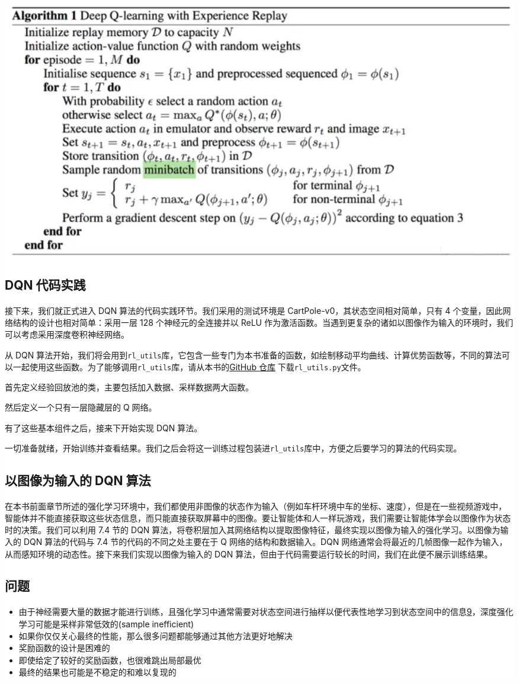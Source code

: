 ![注意对终止状态的处理](../../img/DQN_with_Experience_Replay.png)

## DQN 代码实践

接下来，我们就正式进入 DQN 算法的代码实践环节。我们采用的测试环境是 CartPole-v0，其状态空间相对简单，只有 4 个变量，因此网络结构的设计也相对简单：采用一层 128 个神经元的全连接并以 ReLU 作为激活函数。当遇到更复杂的诸如以图像作为输入的环境时，我们可以考虑采用深度卷积神经网络。

从 DQN 算法开始，我们将会用到`rl_utils`库，它包含一些专门为本书准备的函数，如绘制移动平均曲线、计算优势函数等，不同的算法可以一起使用这些函数。为了能够调用`rl_utils`库，请从本书的[GitHub 仓库](https://github.com/boyu-ai/Hands-on-RL/blob/main/rl_utils.py) 下载`rl_utils.py`文件。

首先定义经验回放池的类，主要包括加入数据、采样数据两大函数。

然后定义一个只有一层隐藏层的 Q 网络。

有了这些基本组件之后，接来下开始实现 DQN 算法。

一切准备就绪，开始训练并查看结果。我们之后会将这一训练过程包装进`rl_utils`库中，方便之后要学习的算法的代码实现。

## 以图像为输入的 DQN 算法

在本书前面章节所述的强化学习环境中，我们都使用非图像的状态作为输入（例如车杆环境中车的坐标、速度），但是在一些视频游戏中，智能体并不能直接获取这些状态信息，而只能直接获取屏幕中的图像。要让智能体和人一样玩游戏，我们需要让智能体学会以图像作为状态时的决策。我们可以利用 7.4 节的 DQN 算法，将卷积层加入其网络结构以提取图像特征，最终实现以图像为输入的强化学习。以图像为输入的 DQN 算法的代码与 7.4 节的代码的不同之处主要在于 Q 网络的结构和数据输入。DQN 网络通常会将最近的几帧图像一起作为输入，从而感知环境的动态性。接下来我们实现以图像为输入的 DQN 算法，但由于代码需要运行较长的时间，我们在此便不展示训练结果。

## 问题

- 由于神经需要大量的数据才能进行训练，且强化学习中通常需要对状态空间进行抽样以便代表性地学习到状态空间中的信息[9]，深度强化学习可能是采样非常低效的(sample inefficient)
- 如果你仅仅关心最终的性能，那么很多问题都能够通过其他方法更好地解决
- 奖励函数的设计是困难的
- 即使给定了较好的奖励函数，也很难跳出局部最优
- 最终的结果也可能是不稳定的和难以复现的


[1]: https://hrl.boyuai.com/chapter/2/dqn%E7%AE%97%E6%B3%95
[2]: http://www.c-s-a.org.cn/html/2020/12/7701.html#outline_anchor_19
[3]: https://aistudio.baidu.com/aistudio/projectdetail/54249
[4]: https://www.youtube.com/watch?v=QDzM8r3WgBw&list=PLrAXtmErZgOeiKm4sgNOknGvNjby9efdf
[5]: https://ai.baidu.com/forum/topic/show/960520
[6]: https://datawhalechina.github.io/easy-rl/#/chapter6/chapter6?id=_61-%e7%8a%b6%e6%80%81%e4%bb%b7%e5%80%bc
[7]: https://zhuanlan.zhihu.com/p/72929546
[8]: https://datawhalechina.github.io/easy-rl/#/chapter6/chapter6_questions&keywords
[9]: https://www.youtube.com/watch?v=GWN3inj682I&t=61s
[10]: http://www.icdai.org/ibbb/2019/ID-0004.pdf
[11]: https://www.bilibili.com/video/BV1q4411X7A4
[12]: https://blog.csdn.net/shengzimao/article/details/126323311
[13]: https://www.nature.com/articles/nature14236
[14]: https://zhuanlan.zhihu.com/p/548659845#1.%E4%BC%A0%E7%BB%9FDQN%E5%AD%98%E5%9C%A8%E9%97%AE%E9%A2%98%E2%80%94%E2%80%94%E9%9D%9E%E5%9D%87%E5%8C%80%E9%AB%98%E4%BC%B0
[15]: https://zhuanlan.zhihu.com/p/655449487
[16]: https://www.zhihu.com/people/17611010520/posts
[17]: https://yiyan.baidu.com/
[18]: https://www.zhihu.com/question/373158173/answer/2398833964